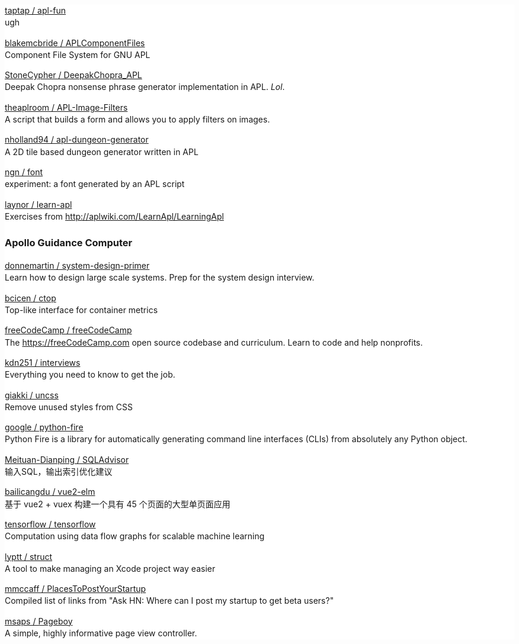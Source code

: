 [taptap / apl-fun](../../../../../taptap/apl-fun)  
ugh  

[blakemcbride / APLComponentFiles](../../../../../blakemcbride/APLComponentFiles)  
Component File System for GNU APL  

[StoneCypher / DeepakChopra_APL](../../../../../StoneCypher/DeepakChopra_APL)  
Deepak Chopra nonsense phrase generator implementation in APL. *Lol*.  

[theaplroom / APL-Image-Filters](../../../../../theaplroom/APL-Image-Filters)  
A script that builds a form and allows you to apply filters on images.  

[nholland94 / apl-dungeon-generator](../../../../../nholland94/apl-dungeon-generator)  
A 2D tile based dungeon generator written in APL  

[ngn / font](../../../../../ngn/font)  
experiment: a font generated by an APL script  

[laynor / learn-apl](../../../../../laynor/learn-apl)  
Exercises from http://aplwiki.com/LearnApl/LearningApl  

### Apollo Guidance Computer

[donnemartin / system-design-primer](../../../../../donnemartin/system-design-primer)  
Learn how to design large scale systems. Prep for the system design interview.  

[bcicen / ctop](../../../../../bcicen/ctop)  
Top-like interface for container metrics  

[freeCodeCamp / freeCodeCamp](../../../../../freeCodeCamp/freeCodeCamp)  
The https://freeCodeCamp.com open source codebase and curriculum. Learn to code and help nonprofits.  

[kdn251 / interviews](../../../../../kdn251/interviews)  
Everything you need to know to get the job.  

[giakki / uncss](../../../../../giakki/uncss)  
Remove unused styles from CSS  

[google / python-fire](../../../../../google/python-fire)  
Python Fire is a library for automatically generating command line interfaces (CLIs) from absolutely any Python object.  

[Meituan-Dianping / SQLAdvisor](../../../../../Meituan-Dianping/SQLAdvisor)  
输入SQL，输出索引优化建议  

[bailicangdu / vue2-elm](../../../../../bailicangdu/vue2-elm)  
基于 vue2 + vuex 构建一个具有 45 个页面的大型单页面应用  

[tensorflow / tensorflow](../../../../../tensorflow/tensorflow)  
Computation using data flow graphs for scalable machine learning  

[lyptt / struct](../../../../../lyptt/struct)  
A tool to make managing an Xcode project way easier  

[mmccaff / PlacesToPostYourStartup](../../../../../mmccaff/PlacesToPostYourStartup)  
Compiled list of links from "Ask HN: Where can I post my startup to get beta users?"  

[msaps / Pageboy](../../../../../msaps/Pageboy)  
A simple, highly informative page view controller.  
